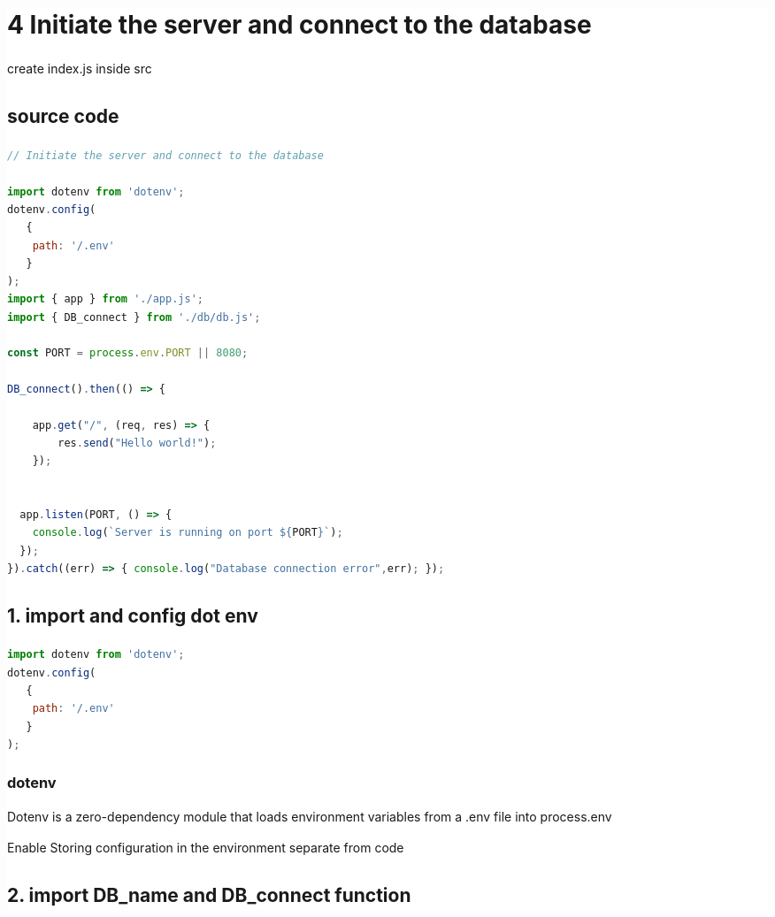 # 4 Initiate the server and connect to the database
create index.js inside src 
## source code 
```js
// Initiate the server and connect to the database

import dotenv from 'dotenv';
dotenv.config(
   {
    path: '/.env'
   }
);
import { app } from './app.js';
import { DB_connect } from './db/db.js';

const PORT = process.env.PORT || 8080;

DB_connect().then(() => {

    app.get("/", (req, res) => {
        res.send("Hello world!");
    });


  app.listen(PORT, () => {
    console.log(`Server is running on port ${PORT}`);
  });
}).catch((err) => { console.log("Database connection error",err); });
```



## 1. import and config dot env 

```js
import dotenv from 'dotenv';
dotenv.config(
   {
    path: '/.env'
   }
);
```
### dotenv

Dotenv is a zero-dependency module that loads environment variables from a .env file into process.env

Enable  Storing configuration in the environment separate from code

## 2. import DB_name and DB_connect function 
